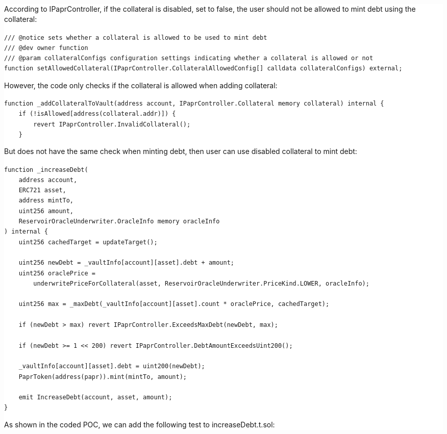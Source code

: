 According to IPaprController, if the collateral is disabled, set to false, the user should not be allowed to mint debt using the collateral:

```solidity
/// @notice sets whether a collateral is allowed to be used to mint debt
/// @dev owner function
/// @param collateralConfigs configuration settings indicating whether a collateral is allowed or not
function setAllowedCollateral(IPaprController.CollateralAllowedConfig[] calldata collateralConfigs) external;
```

However, the code only checks if the collateral is allowed when adding collateral:

```solidity
function _addCollateralToVault(address account, IPaprController.Collateral memory collateral) internal {
	if (!isAllowed[address(collateral.addr)]) {
		revert IPaprController.InvalidCollateral();
	}
```

But does not have the same check when minting debt, then user can use disabled collateral to mint debt:

```solidity
function _increaseDebt(
	address account,
	ERC721 asset,
	address mintTo,
	uint256 amount,
	ReservoirOracleUnderwriter.OracleInfo memory oracleInfo
) internal {
	uint256 cachedTarget = updateTarget();

	uint256 newDebt = _vaultInfo[account][asset].debt + amount;
	uint256 oraclePrice =
		underwritePriceForCollateral(asset, ReservoirOracleUnderwriter.PriceKind.LOWER, oracleInfo);

	uint256 max = _maxDebt(_vaultInfo[account][asset].count * oraclePrice, cachedTarget);

	if (newDebt > max) revert IPaprController.ExceedsMaxDebt(newDebt, max);

	if (newDebt >= 1 << 200) revert IPaprController.DebtAmountExceedsUint200();

	_vaultInfo[account][asset].debt = uint200(newDebt);
	PaprToken(address(papr)).mint(mintTo, amount);

	emit IncreaseDebt(account, asset, amount);
}
```

As shown in the coded POC, we can add the following test to increaseDebt.t.sol:
